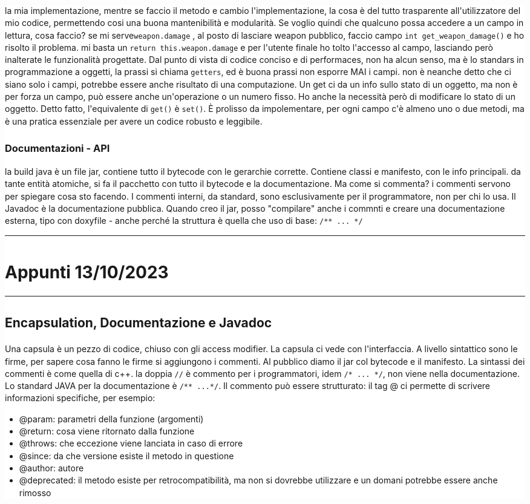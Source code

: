 la mia implementazione, mentre se faccio il metodo e cambio l'implementazione, la cosa è del tutto trasparente all'utilizzatore
del mio codice, permettendo cosi una buona mantenibilità e modularità.
Se voglio quindi che qualcuno possa accedere a un campo in lettura, cosa faccio? 
se mi serve`weapon.damage` , al posto di lasciare weapon pubblico, faccio campo `int get_weapon_damage()` e ho risolto
il problema. mi basta un `return this.weapon.damage` e per l'utente finale ho tolto l'accesso al campo, 
lasciando però inalterate le funzionalità progettate.
Dal punto di vista di codice conciso e di performaces, non ha alcun senso, ma è lo standars in programmazione a oggetti, 
la prassi si chiama `getters`, ed è buona prassi non esporre MAI i campi. non è neanche detto che ci siano solo i campi, 
potrebbe essere anche risultato di una computazione. Un get ci da un info sullo stato di un oggetto, ma non è per forza
un campo, può essere anche un'operazione o un numero fisso. 
Ho anche la necessità però di modificare lo stato di un oggetto. Detto fatto, l'equivalente di `get()` è `set()`.
È prolisso da impolementare, per ogni campo c'è almeno uno o due metodi, ma è una pratica essenziale per avere un codice 
robusto e leggibile.

### Documentazioni - API

la build java è un file jar, contiene tutto il bytecode con le gerarchie corrette.
Contiene classi e manifesto, con le info principali. da tante entità atomiche, si fa il pacchetto con tutto il bytecode
e la documentazione. Ma come si commenta?
i commenti servono per spiegare cosa sto facendo. I commenti interni, da standard, sono esclusivamente per il
programmatore, non per chi lo usa. 
Il Javadoc è la documentazione pubblica. Quando creo il jar, posso "compilare" anche i commnti e creare
una documentazione esterna, tipo con doxyfile - anche perché la struttura è quella che uso di base: `/** ... */` 
***
# Appunti 13/10/2023
***
## Encapsulation, Documentazione e Javadoc
Una capsula è un pezzo di codice, chiuso con gli access modifier. La capsula ci vede con l'interfaccia. A livello 
sintattico sono le firme, per sapere cosa fanno le firme si aggiungono i commenti. Al pubblico diamo il jar col 
bytecode e il manifesto.
La sintassi dei commenti è come quella di c++. la doppia `//` è commento per i programmatori, idem `/* ... */`, non viene 
nella documentazione. Lo standard JAVA per la documentazione è `/** ...*/`.
Il commento può essere strutturato: il tag @ ci permette di scrivere informazioni specifiche, per esempio:
- @param: parametri della funzione (argomenti)
- @return: cosa viene ritornato dalla funzione
- @throws: che eccezione viene lanciata in caso di errore
- @since: da che versione esiste il metodo in questione
- @author: autore
- @deprecated: il metodo esiste per retrocompatibilità, ma non si dovrebbe utilizzare e un domani potrebbe essere
anche rimosso
